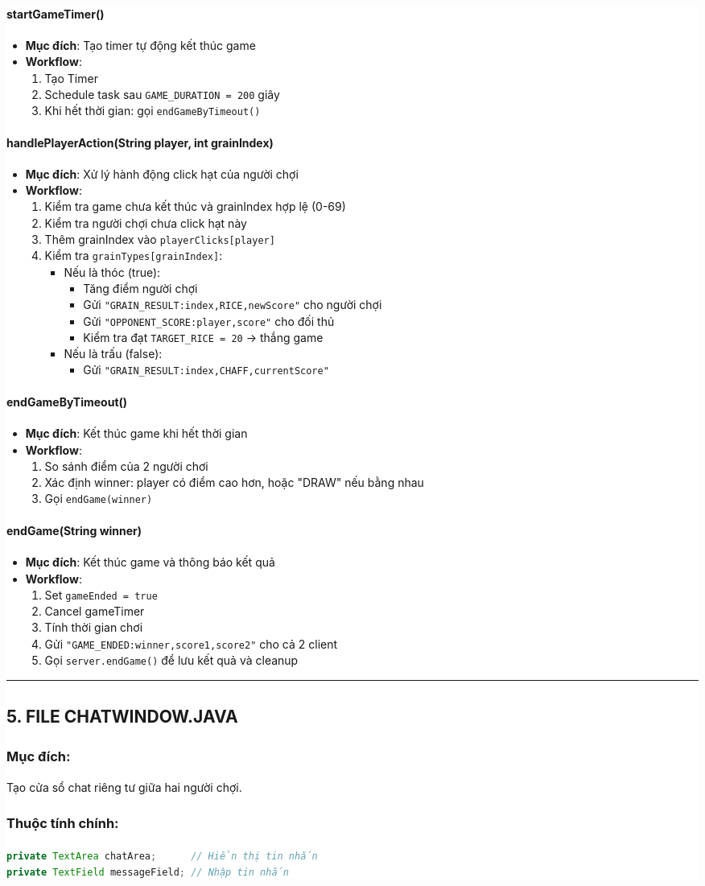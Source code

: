 #### **startGameTimer()**
- **Mục đích**: Tạo timer tự động kết thúc game
- **Workflow**:
  1. Tạo Timer
  2. Schedule task sau `GAME_DURATION = 200` giây
  3. Khi hết thời gian: gọi `endGameByTimeout()`

#### **handlePlayerAction(String player, int grainIndex)**
- **Mục đích**: Xử lý hành động click hạt của người chợi
- **Workflow**:
  1. Kiểm tra game chưa kết thúc và grainIndex hợp lệ (0-69)
  2. Kiểm tra người chợi chưa click hạt này
  3. Thêm grainIndex vào `playerClicks[player]`
  4. Kiểm tra `grainTypes[grainIndex]`:
     - Nếu là thóc (true):
       - Tăng điểm người chợi
       - Gửi `"GRAIN_RESULT:index,RICE,newScore"` cho người chợi
       - Gửi `"OPPONENT_SCORE:player,score"` cho đối thủ
       - Kiểm tra đạt `TARGET_RICE = 20` → thắng game
     - Nếu là trấu (false):
       - Gửi `"GRAIN_RESULT:index,CHAFF,currentScore"`

#### **endGameByTimeout()**
- **Mục đích**: Kết thúc game khi hết thời gian
- **Workflow**:
  1. So sánh điểm của 2 người chơi
  2. Xác định winner: player có điểm cao hơn, hoặc "DRAW" nếu bằng nhau
  3. Gọi `endGame(winner)`

#### **endGame(String winner)**
- **Mục đích**: Kết thúc game và thông báo kết quả
- **Workflow**:
  1. Set `gameEnded = true`
  2. Cancel gameTimer
  3. Tính thời gian chơi
  4. Gửi `"GAME_ENDED:winner,score1,score2"` cho cả 2 client
  5. Gọi `server.endGame()` để lưu kết quả và cleanup

---

## 5. FILE CHATWINDOW.JAVA

### Mục đích:
Tạo cửa sổ chat riêng tư giữa hai người chợi.

### Thuộc tính chính:
```java
private TextArea chatArea;      // Hiển thị tin nhắn
private TextField messageField; // Nhập tin nhắn
```
